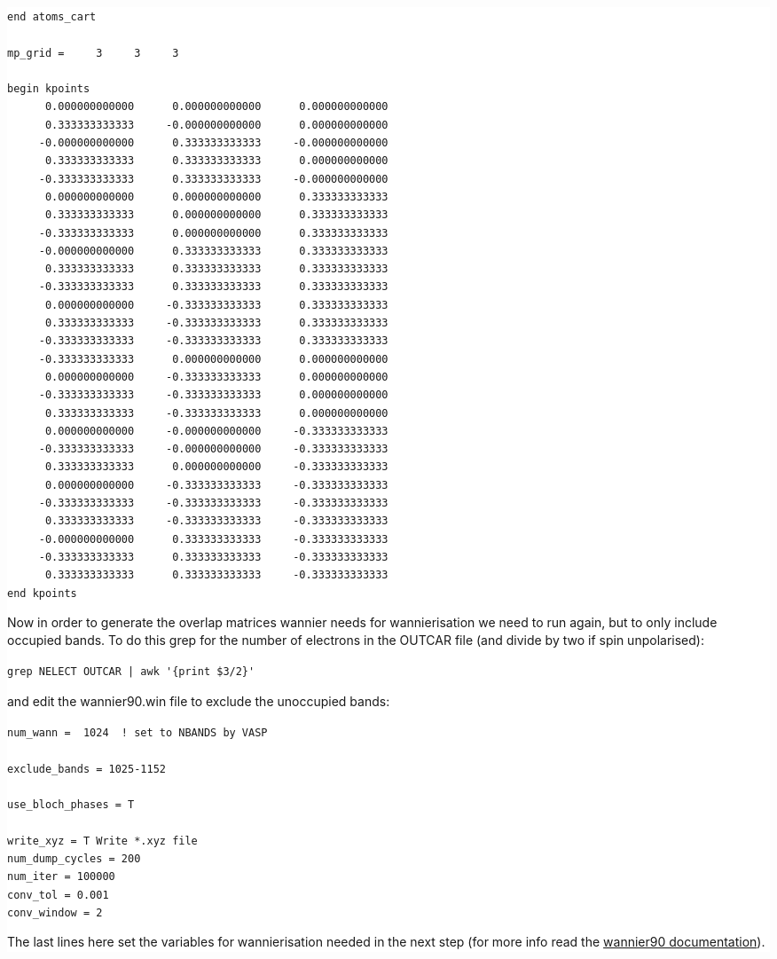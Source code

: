 	end atoms_cart
	
	mp_grid =     3     3     3
	
	begin kpoints
	      0.000000000000      0.000000000000      0.000000000000
	      0.333333333333     -0.000000000000      0.000000000000
	     -0.000000000000      0.333333333333     -0.000000000000
	      0.333333333333      0.333333333333      0.000000000000
	     -0.333333333333      0.333333333333     -0.000000000000
	      0.000000000000      0.000000000000      0.333333333333
	      0.333333333333      0.000000000000      0.333333333333
	     -0.333333333333      0.000000000000      0.333333333333
	     -0.000000000000      0.333333333333      0.333333333333
	      0.333333333333      0.333333333333      0.333333333333
	     -0.333333333333      0.333333333333      0.333333333333
	      0.000000000000     -0.333333333333      0.333333333333
	      0.333333333333     -0.333333333333      0.333333333333
	     -0.333333333333     -0.333333333333      0.333333333333
	     -0.333333333333      0.000000000000      0.000000000000
	      0.000000000000     -0.333333333333      0.000000000000
	     -0.333333333333     -0.333333333333      0.000000000000
	      0.333333333333     -0.333333333333      0.000000000000
	      0.000000000000     -0.000000000000     -0.333333333333
	     -0.333333333333     -0.000000000000     -0.333333333333
	      0.333333333333      0.000000000000     -0.333333333333
	      0.000000000000     -0.333333333333     -0.333333333333
	     -0.333333333333     -0.333333333333     -0.333333333333
	      0.333333333333     -0.333333333333     -0.333333333333
	     -0.000000000000      0.333333333333     -0.333333333333
	     -0.333333333333      0.333333333333     -0.333333333333
	      0.333333333333      0.333333333333     -0.333333333333
	end kpoints
	

Now in order to generate the overlap matrices wannier needs for wannierisation we need to run again, but to only include occupied bands. To do this grep for  the number of electrons in the OUTCAR file (and divide by two if spin unpolarised):

	grep NELECT OUTCAR | awk '{print $3/2}'

and edit the wannier90.win file to exclude the unoccupied bands:

	num_wann =  1024  ! set to NBANDS by VASP
	
	exclude_bands = 1025-1152
	
	use_bloch_phases = T
	
	write_xyz = T Write *.xyz file
	num_dump_cycles = 200
	num_iter = 100000
	conv_tol = 0.001
	conv_window = 2

The last lines here set the variables for wannierisation needed in the next step (for more info read the [wannier90 documentation](http://www.wannier.org/doc/user_guide.pdf)).
